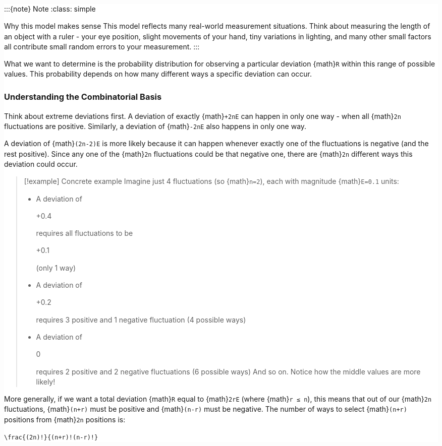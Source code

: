 :::{note} Note
:class: simple

Why this model makes sense
This model reflects many real-world measurement situations. Think about measuring the length of an object with a ruler - your eye position, slight movements of your hand, tiny variations in lighting, and many other small factors all contribute small random errors to your measurement.
:::

What we want to determine is the probability distribution for observing a particular deviation {math}`R` within this range of possible values. This probability depends on how many different ways a specific deviation can occur.

### Understanding the Combinatorial Basis

Think about extreme deviations first. A deviation of exactly {math}`+2nE` can happen in only one way - when all {math}`2n` fluctuations are positive. Similarly, a deviation of {math}`-2nE` also happens in only one way.

A deviation of {math}`(2n-2)E` is more likely because it can happen whenever exactly one of the fluctuations is negative (and the rest positive). Since any one of the {math}`2n` fluctuations could be that negative one, there are {math}`2n` different ways this deviation could occur.

> \[!example] Concrete example
> Imagine just 4 fluctuations (so {math}`n=2`), each with magnitude {math}`E=0.1` units:
>
> *   A deviation of 
>
>     +0.4
>
>      requires all fluctuations to be 
>
>     +0.1
>
>      (only 1 way)
> *   A deviation of 
>
>     +0.2
>
>      requires 3 positive and 1 negative fluctuation (4 possible ways)
> *   A deviation of 
>
>     0
>
>      requires 2 positive and 2 negative fluctuations (6 possible ways)
>     And so on. Notice how the middle values are more likely!

More generally, if we want a total deviation {math}`R` equal to {math}`2rE` (where {math}`r ≤ n`), this means that out of our {math}`2n` fluctuations, {math}`(n+r)` must be positive and {math}`(n-r)` must be negative. The number of ways to select {math}`(n+r)` positions from {math}`2n` positions is:

```{math}
\frac{(2n)!}{(n+r)!(n-r)!}
```
